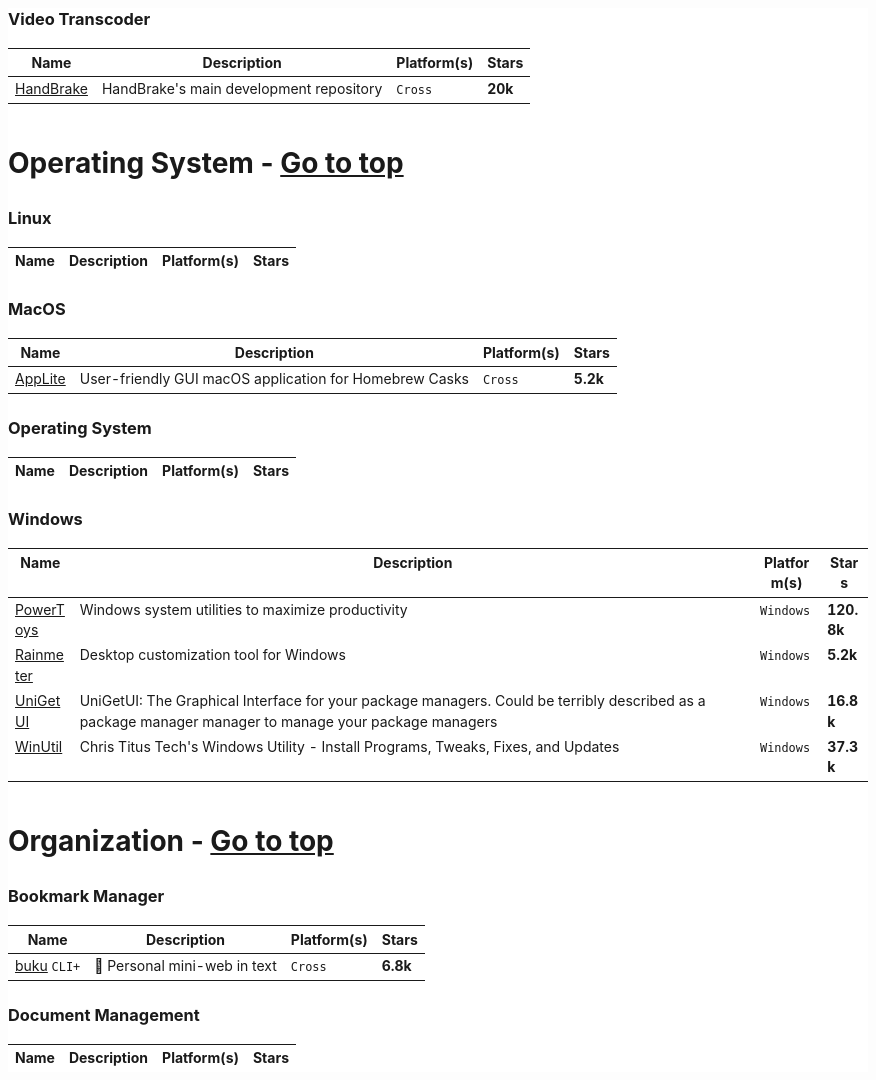 ### Video Transcoder

| Name | Description | Platform(s) | Stars |
| --- | --- | --- | --- |
| [HandBrake](https://github.com/HandBrake/HandBrake) | HandBrake's main development repository  | `Cross` | **20k** |

# Operating System - [Go to top](#table-of-contents)

### Linux

| Name | Description | Platform(s) | Stars |
| --- | --- | --- | --- |

### MacOS

| Name | Description | Platform(s) | Stars |
| --- | --- | --- | --- |
| [AppLite](https://github.com/milanvarady/Applite) | User-friendly GUI macOS application for Homebrew Casks | `Cross` | **5.2k** |

### Operating System

| Name | Description | Platform(s) | Stars |
| --- | --- | --- | --- |

### Windows

| Name | Description | Platform(s) | Stars |
| --- | --- | --- | --- |
| [PowerToys](https://github.com/microsoft/PowerToys) | Windows system utilities to maximize productivity | `Windows` | **120.8k** |
| [Rainmeter](https://github.com/rainmeter/rainmeter) | Desktop customization tool for Windows | `Windows` | **5.2k** |
| [UniGetUI](https://github.com/marticliment/UniGetUI) | UniGetUI: The Graphical Interface for your package managers. Could be terribly described as a package manager manager to manage your package managers | `Windows` | **16.8k** |
| [WinUtil](https://github.com/ChrisTitusTech/winutil) | Chris Titus Tech's Windows Utility - Install Programs, Tweaks, Fixes, and Updates | `Windows` | **37.3k** |

# Organization - [Go to top](#table-of-contents)

### Bookmark Manager

| Name | Description | Platform(s) | Stars |
| --- | --- | --- | --- |
| [buku](https://github.com/jarun/buku) `CLI+` | :bookmark: Personal mini-web in text | `Cross` | **6.8k** |

### Document Management

| Name | Description | Platform(s) | Stars |
| --- | --- | --- | --- |
